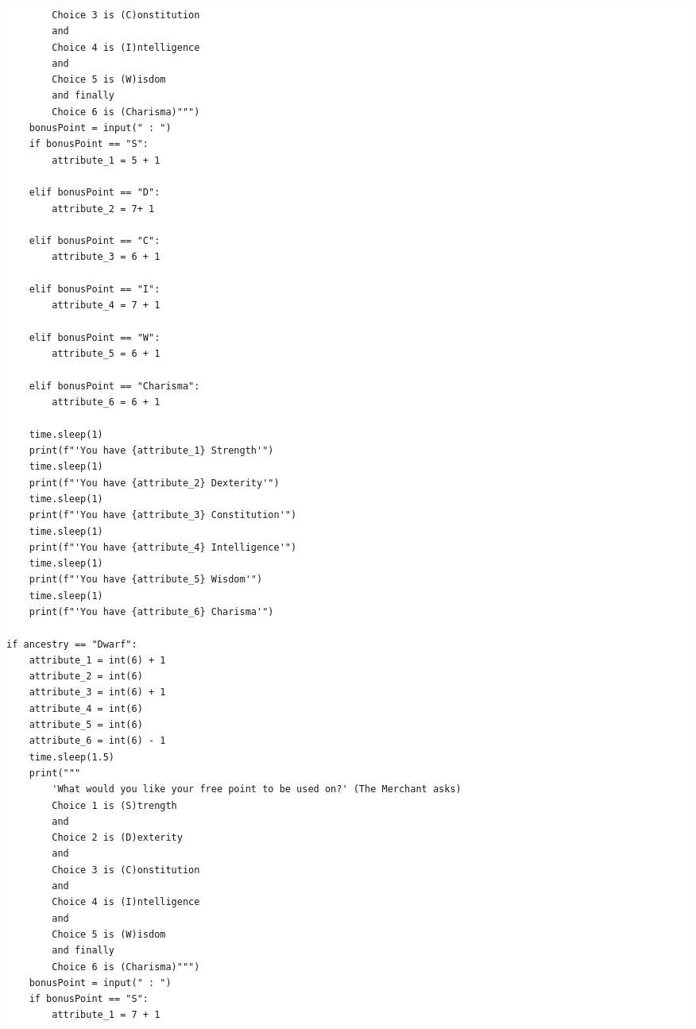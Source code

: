             Choice 3 is (C)onstitution
            and
            Choice 4 is (I)ntelligence
            and
            Choice 5 is (W)isdom
            and finally
            Choice 6 is (Charisma)""")
        bonusPoint = input(" : ")
        if bonusPoint == "S":
            attribute_1 = 5 + 1

        elif bonusPoint == "D":
            attribute_2 = 7+ 1

        elif bonusPoint == "C":
            attribute_3 = 6 + 1

        elif bonusPoint == "I":
            attribute_4 = 7 + 1

        elif bonusPoint == "W":
            attribute_5 = 6 + 1

        elif bonusPoint == "Charisma":
            attribute_6 = 6 + 1

        time.sleep(1)
        print(f"'You have {attribute_1} Strength'")
        time.sleep(1)
        print(f"'You have {attribute_2} Dexterity'")
        time.sleep(1)
        print(f"'You have {attribute_3} Constitution'")
        time.sleep(1)
        print(f"'You have {attribute_4} Intelligence'")
        time.sleep(1)
        print(f"'You have {attribute_5} Wisdom'")
        time.sleep(1)
        print(f"'You have {attribute_6} Charisma'")

    if ancestry == "Dwarf":
        attribute_1 = int(6) + 1
        attribute_2 = int(6)
        attribute_3 = int(6) + 1
        attribute_4 = int(6)
        attribute_5 = int(6)
        attribute_6 = int(6) - 1
        time.sleep(1.5)
        print("""
            'What would you like your free point to be used on?' (The Merchant asks)
            Choice 1 is (S)trength
            and
            Choice 2 is (D)exterity
            and
            Choice 3 is (C)onstitution
            and
            Choice 4 is (I)ntelligence
            and
            Choice 5 is (W)isdom
            and finally
            Choice 6 is (Charisma)""")
        bonusPoint = input(" : ")
        if bonusPoint == "S":
            attribute_1 = 7 + 1
